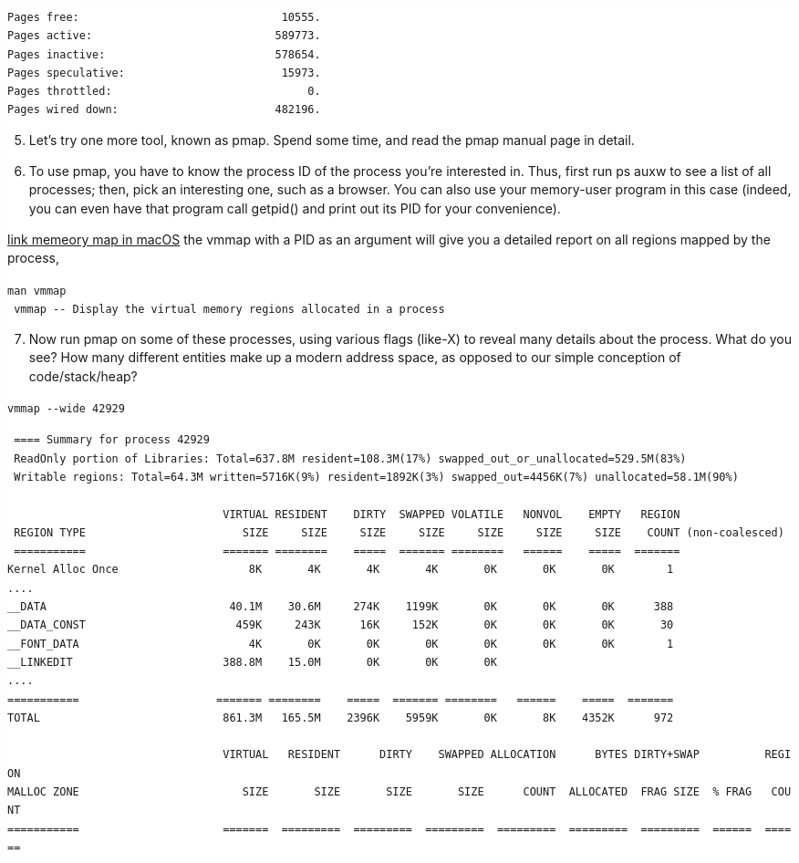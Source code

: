 ```
Pages free:                               10555.
Pages active:                            589773.
Pages inactive:                          578654.
Pages speculative:                        15973.
Pages throttled:                              0.
Pages wired down:                        482196.
```

5. Let’s try one more tool, known as pmap. Spend some time, and read the pmap manual page in detail.


6. To use pmap, you have to know the process ID of the process you’re interested in. Thus, first run ps auxw to see a list of all processes; then, pick an interesting one, such as a browser. You can also use your memory-user program in this case (indeed, you can even have that program call getpid() and print out its PID for your convenience).

[link memeory map in macOS](https://jvns.ca/blog/2018/01/26/mac-memory-maps/)
the vmmap with a PID as an argument will give you a detailed report on all regions mapped by the process,

```
man vmmap
 vmmap -- Display the virtual memory regions allocated in a process
```

7. Now run pmap on some of these processes, using various flags (like-X) to reveal many details about the process. What do you see? How many different entities make up a modern address space, as opposed to our simple conception of code/stack/heap?
```
vmmap --wide 42929
```
```
 ==== Summary for process 42929
 ReadOnly portion of Libraries: Total=637.8M resident=108.3M(17%) swapped_out_or_unallocated=529.5M(83%)
 Writable regions: Total=64.3M written=5716K(9%) resident=1892K(3%) swapped_out=4456K(7%) unallocated=58.1M(90%)

                                 VIRTUAL RESIDENT    DIRTY  SWAPPED VOLATILE   NONVOL    EMPTY   REGION 
 REGION TYPE                        SIZE     SIZE     SIZE     SIZE     SIZE     SIZE     SIZE    COUNT (non-coalesced) 
 ===========                     ======= ========    =====  ======= ========   ======    =====  =======  
Kernel Alloc Once                    8K       4K       4K       4K       0K       0K       0K        1 
....
__DATA                            40.1M    30.6M     274K    1199K       0K       0K       0K      388 
__DATA_CONST                       459K     243K      16K     152K       0K       0K       0K       30 
__FONT_DATA                          4K       0K       0K       0K       0K       0K       0K        1 
__LINKEDIT                       388.8M    15.0M       0K       0K       0K     
....
===========                     ======= ========    =====  ======= ========   ======    =====  ======= 
TOTAL                            861.3M   165.5M    2396K    5959K       0K       8K    4352K      972 

                                 VIRTUAL   RESIDENT      DIRTY    SWAPPED ALLOCATION      BYTES DIRTY+SWAP          REGION
MALLOC ZONE                         SIZE       SIZE       SIZE       SIZE      COUNT  ALLOCATED  FRAG SIZE  % FRAG   COUNT
===========                      =======  =========  =========  =========  =========  =========  =========  ======  ======
```